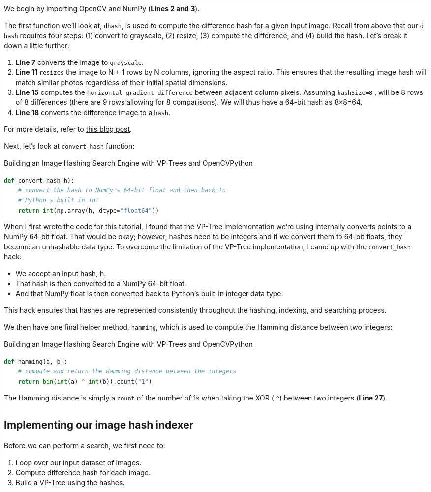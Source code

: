 We begin by importing OpenCV and NumPy (**Lines 2 and 3**).

The first function we’ll look at, `dhash`, is used to compute the difference hash for a given input image. Recall from above that our `dhash`  requires four steps: (1) convert to grayscale, (2) resize, (3) compute the difference, and (4) build the hash. Let’s break it down a little further:

1. **Line 7** converts the image to `grayscale`.
2. **Line 11** `resizes` the image to N + 1 rows by N columns, ignoring the aspect ratio. This ensures that the resulting image hash will match similar photos regardless of their initial spatial dimensions.
3. **Line 15** computes the `horizontal gradient difference` between adjacent column pixels. Assuming `hashSize=8` , will be 8 rows of 8 differences (there are 9 rows allowing for 8 comparisons). We will thus have a 64-bit hash as 8×8=64.
4. **Line 18** converts the difference image to a `hash`.

For more details, refer to [this blog post][01].

Next, let’s look at `convert_hash` function:

Building an Image Hashing Search Engine with VP-Trees and OpenCVPython
```py
def convert_hash(h):
	# convert the hash to NumPy's 64-bit float and then back to
	# Python's built in int
	return int(np.array(h, dtype="float64"))
```

When I first wrote the code for this tutorial, I found that the VP-Tree implementation we’re using internally converts points to a NumPy 64-bit float. That would be okay; however, hashes need to be integers and if we convert them to 64-bit floats, they become an unhashable data type. To overcome the limitation of the VP-Tree implementation, I came up with the `convert_hash` hack:

- We accept an input hash, h.
- That hash is then converted to a NumPy 64-bit float.
- And that NumPy float is then converted back to Python’s built-in integer data type.

This hack ensures that hashes are represented consistently throughout the hashing, indexing, and searching process.

We then have one final helper method, `hamming`, which is used to compute the Hamming distance between two integers:

Building an Image Hashing Search Engine with VP-Trees and OpenCVPython
```py
def hamming(a, b):
	# compute and return the Hamming distance between the integers
	return bin(int(a) ^ int(b)).count("1")
```

The Hamming distance is simply a `count` of the number of 1s when taking the XOR ( `^`) between two integers (**Line 27**).

## Implementing our image hash indexer

Before we can perform a search, we first need to:

1. Loop over our input dataset of images.
2. Compute difference hash for each image.
3. Build a VP-Tree using the hashes.


[24]: https://yin-yang-ranch.com/
[23]: https://www.pyimagesearch.com/2019/04/15/live-video-streaming-over-network-with-opencv-and-imagezmq/
[22]: https://www.pyimagesearch.com/2018/10/01/pyimageconf-2018-recap/
[21]: https://www.pyimagesearch.com/2019/04/17/an-interview-with-jeff-bass-creator-of-imagezmq/
[20]: https://www.kaggle.com/c/statoil-iceberg-classifier-challenge/leaderboard
[19]: https://www.pyimagesearch.com/2018/03/26/interview-david-austin-1st-place-25000-kaggles-popular-competition/
[18]: https://sensehawk.com/
[17]: https://www.pyimagesearch.com/2017/06/12/pyimagesearch-gurus-member-spotlight-saideep-talari/
[16]: https://www.inthefieldstories.net/a-humanist-take-on-scientific-computing/
[15]: https://www.pyimagesearch.com/2016/03/14/pyimagesearch-gurus-member-spotlight-tuomo-hiippala/
[img-17]: img/pyimagesearch_gurus_overview.jpg
[img-12]: img/image_hashing_search_engine_result01.jpg
[img-13]: img/image_hashing_search_engine_result02.jpg
[img-14]: img/image_hashing_search_engine_result03.jpg
[img-15]: img/image_hashing_search_engine_result04-1.jpg
[img-16]: img/image_hashing_search_engine_result05.jpg
[12]: https://www.pyimagesearch.com/2018/09/19/pip-install-opencv/
[13]: https://www.numpy.org/
[14]: https://github.com/jrosebr1/imutils
[11]: http://www.vision.caltech.edu/Image_Datasets/Caltech101/
[img-11]: img/image_hashing_search_engine_caltech101.jpg
[10]: https://fribbels.github.io/vptree/writeup
[09]: http://stevehanov.ca/blog/?id=130
[img-10]: img/image_hashing_search_engine_built_vptree-768x293.png
[08]: https://www.researchgate.net/figure/Illustration-of-the-VP-%20tree-partitioning-method-and-hierarchical-%20structure_fig2_220451935
[img-09]: img/image_hashing_search_engine_vptree_steps.png
[07]: https://www.lix.polytechnique.fr/~nielsen/BregmanProximity/
[img-08]: img/image_hashing_search_engine_vptrees.png
[06]: https://tineye.com/
[05]: https://github.com/RickardSjogren/vptree
[img-07]: img/image_hashing_search_engine_steps.png
[img-06]: img/image_hashing_search_engine_distances.png
[img-05]: img/image_hashing_search_engine_hashes.png
[img-04]: img/image_hashing_search_engine_sizes.png
[img-03]: img/image_hashing_search_engine_hash_example.png
[04]: https://www.pyimagesearch.com/pyimagesearch-gurus/
[03]: https://www.pyimagesearch.com/category/examples-of-image-search-engines/
[02]: https://www.pyimagesearch.com/2014/12/01/complete-guide-building-image-search-engine-python-opencv/
[01]: https://www.pyimagesearch.com/2017/11/27/image-hashing-opencv-python/
[img-02]: img/image_hashing_traditional_search_engine.png
[img-01]: img/image_hashing_search_engine_header.png
[source]: https://www.pyimagesearch.com/2019/08/26/building-an-image-hashing-search-engine-with-vp-trees-and-opencv/